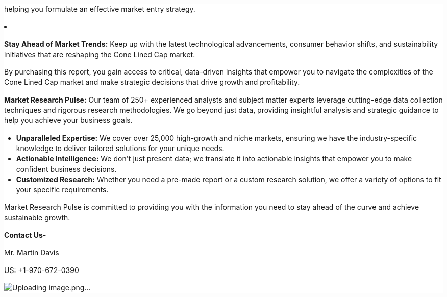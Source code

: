 helping you formulate an effective market entry strategy.</p></li><li><p><strong>Stay Ahead of Market Trends:</strong> Keep up with the latest technological advancements, consumer behavior shifts, and sustainability initiatives that are reshaping the Cone Lined Cap market.</p></li></ol><p>By purchasing this report, you gain access to critical, data-driven insights that empower you to navigate the complexities of the Cone Lined Cap market and make strategic decisions that drive growth and profitability.</p><p><strong>Market Research Pulse:</strong>&nbsp;Our team of 250+ experienced analysts and subject matter experts leverage cutting-edge data collection techniques and rigorous research methodologies. We go beyond just data, providing insightful analysis and strategic guidance to help you achieve your business goals.</p><ul><li><strong>Unparalleled Expertise:</strong>&nbsp;We cover over 25,000 high-growth and niche markets, ensuring we have the industry-specific knowledge to deliver tailored solutions for your unique needs.</li><li><strong>Actionable Intelligence:</strong>&nbsp;We don't just present data; we translate it into actionable insights that empower you to make confident business decisions.</li><li><strong>Customized Research:</strong>&nbsp;Whether you need a pre-made report or a custom research solution, we offer a variety of options to fit your specific requirements.</li></ul><p>Market Research Pulse is committed to providing you with the information you need to stay ahead of the curve and achieve sustainable growth.</p><p><strong>Contact Us-</strong></p><p>Mr. Martin Davis</p><p>US: +1-970-672-0390</p>
![Uploading image.png…]()
